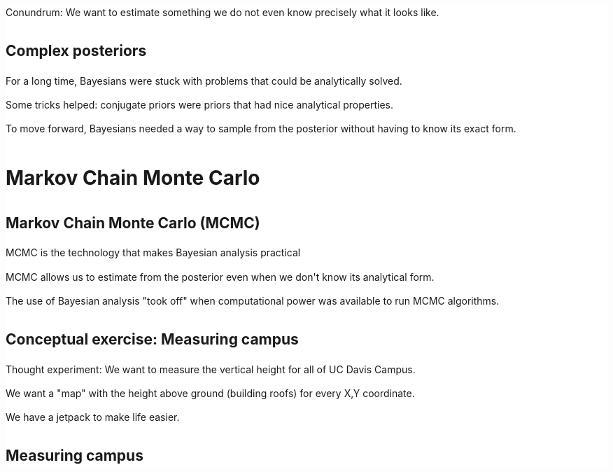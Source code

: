 Conundrum: We want to estimate something we do not even know precisely
what it looks like.

## Complex posteriors

For a long time, Bayesians were stuck with problems that could be
analytically solved.

Some tricks helped: conjugate priors were priors that had nice
analytical properties.

To move forward, Bayesians needed a way to sample from the posterior
without having to know its exact form.

# Markov Chain Monte Carlo

## Markov Chain Monte Carlo (MCMC)

MCMC is the technology that makes Bayesian analysis practical

MCMC allows us to estimate from the posterior even when we don't know
its analytical form.

The use of Bayesian analysis "took off" when computational power was
available to run MCMC algorithms.

## Conceptual exercise: Measuring campus

Thought experiment: We want to measure the vertical height for all of
UC Davis Campus.

We want a "map" with the height above ground (building roofs) for
every X,Y coordinate.

We have a jetpack to make life easier.

## Measuring campus
